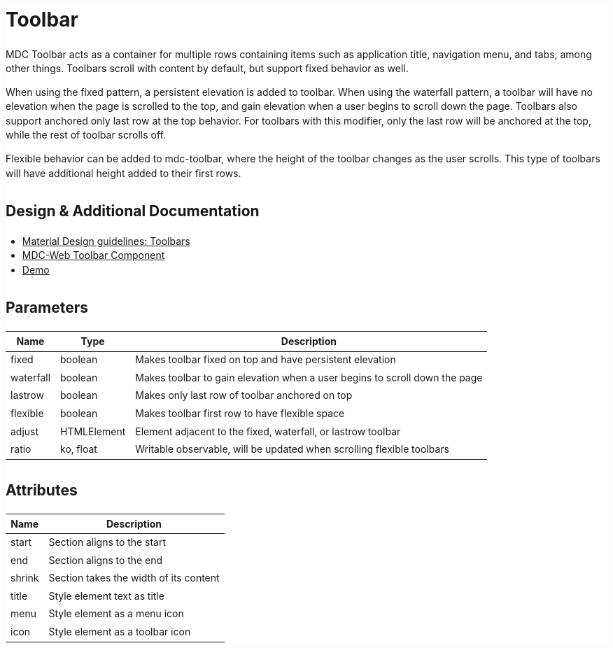 # Toolbar

MDC Toolbar acts as a container for multiple rows containing items such as
application title, navigation menu, and tabs, among other things.
Toolbars scroll with content by default, but support fixed behavior as well.

When using the fixed pattern, a persistent elevation is added to toolbar.
When using the waterfall pattern, a toolbar will have no elevation when the page
is scrolled to the top, and gain elevation when a user begins to scroll down the page.
Toolbars also support anchored only last row at the top behavior. For toolbars
with this modifier, only the last row will be anchored at the top, while the
rest of toolbar scrolls off.

Flexible behavior can be added to mdc-toolbar, where the height of the toolbar
changes as the user scrolls. This type of toolbars will have additional
height added to their first rows.

## Design & Additional Documentation

- [Material Design guidelines: Toolbars](https://material.io/guidelines/components/toolbars.html)
- [MDC-Web Toolbar Component](https://github.com/material-components/material-components-web/blob/master/packages/mdc-toolbar/README.md)
- [Demo](https://anton-kachurin.github.io/mdc-knockout/demo/toolbar.html)


## Parameters

| Name      | Type        | Description                                        |
| ----------|------------ | ---------------------------------------------------|
| fixed     | boolean     | Makes toolbar fixed on top and have persistent elevation |
| waterfall | boolean     | Makes toolbar to gain elevation when a user begins to scroll down the page |
| lastrow   | boolean     | Makes only last row of toolbar anchored on top     |
| flexible  | boolean     | Makes toolbar first row to have flexible space     |
| adjust    | HTMLElement | Element adjacent to the fixed, waterfall, or lastrow toolbar |
| ratio     | ko, float   | Writable observable, will be updated when scrolling flexible toolbars |


## Attributes

| Name   | Description                            |
|--------|----------------------------------------|
| start  | Section aligns to the start            |
| end    | Section aligns to the end              |
| shrink | Section takes the width of its content |
| title  | Style element text as title            |
| menu   | Style element as a menu icon           |
| icon   | Style element as a toolbar icon        |
